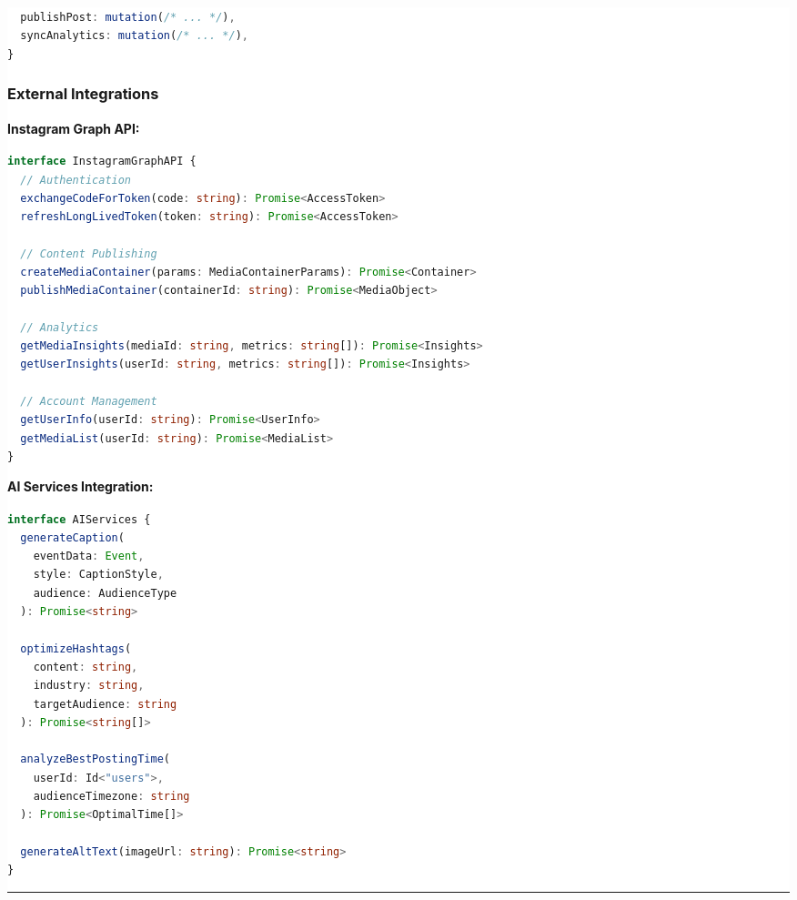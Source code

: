 ```typescript
  publishPost: mutation(/* ... */),
  syncAnalytics: mutation(/* ... */),
}
```

### External Integrations
**Instagram Graph API:**
```typescript
interface InstagramGraphAPI {
  // Authentication
  exchangeCodeForToken(code: string): Promise<AccessToken>
  refreshLongLivedToken(token: string): Promise<AccessToken>
  
  // Content Publishing
  createMediaContainer(params: MediaContainerParams): Promise<Container>
  publishMediaContainer(containerId: string): Promise<MediaObject>
  
  // Analytics
  getMediaInsights(mediaId: string, metrics: string[]): Promise<Insights>
  getUserInsights(userId: string, metrics: string[]): Promise<Insights>
  
  // Account Management
  getUserInfo(userId: string): Promise<UserInfo>
  getMediaList(userId: string): Promise<MediaList>
}
```

**AI Services Integration:**
```typescript
interface AIServices {
  generateCaption(
    eventData: Event,
    style: CaptionStyle,
    audience: AudienceType
  ): Promise<string>
  
  optimizeHashtags(
    content: string,
    industry: string,
    targetAudience: string
  ): Promise<string[]>
  
  analyzeBestPostingTime(
    userId: Id<"users">,
    audienceTimezone: string
  ): Promise<OptimalTime[]>
  
  generateAltText(imageUrl: string): Promise<string>
}
```

---
